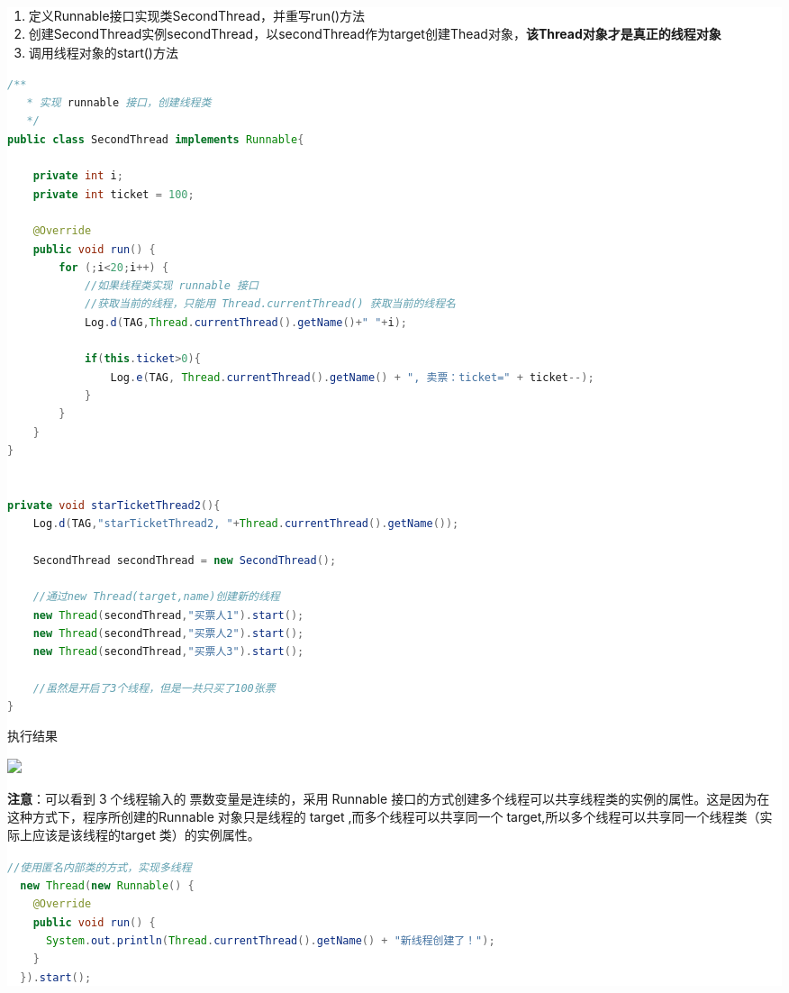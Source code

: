 1. 定义Runnable接口实现类SecondThread，并重写run()方法
2. 创建SecondThread实例secondThread，以secondThread作为target创建Thead对象，**该Thread对象才是真正的线程对象**
3. 调用线程对象的start()方法

```java
/**
   * 实现 runnable 接口，创建线程类
   */
public class SecondThread implements Runnable{

    private int i;
    private int ticket = 100;

    @Override
    public void run() {
        for (;i<20;i++) {
            //如果线程类实现 runnable 接口
            //获取当前的线程，只能用 Thread.currentThread() 获取当前的线程名
            Log.d(TAG,Thread.currentThread().getName()+" "+i);

            if(this.ticket>0){
                Log.e(TAG, Thread.currentThread().getName() + ", 卖票：ticket=" + ticket--);
            }
        }
    }
}


private void starTicketThread2(){
    Log.d(TAG,"starTicketThread2, "+Thread.currentThread().getName());

    SecondThread secondThread = new SecondThread();

    //通过new Thread(target,name)创建新的线程
    new Thread(secondThread,"买票人1").start();
    new Thread(secondThread,"买票人2").start();
    new Thread(secondThread,"买票人3").start();

    //虽然是开启了3个线程，但是一共只买了100张票
}
```

执行结果

![](https://tinaxiawuhao.github.io/post-images/1620451273746.png)

**注意**：可以看到 3 个线程输入的 票数变量是连续的，采用 Runnable 接口的方式创建多个线程可以共享线程类的实例的属性。这是因为在这种方式下，程序所创建的Runnable 对象只是线程的 target ,而多个线程可以共享同一个 target,所以多个线程可以共享同一个线程类（实际上应该是该线程的target 类）的实例属性。

```java
//使用匿名内部类的方式，实现多线程
  new Thread(new Runnable() {
    @Override
    public void run() {
      System.out.println(Thread.currentThread().getName() + "新线程创建了！");
    }
  }).start();
```
